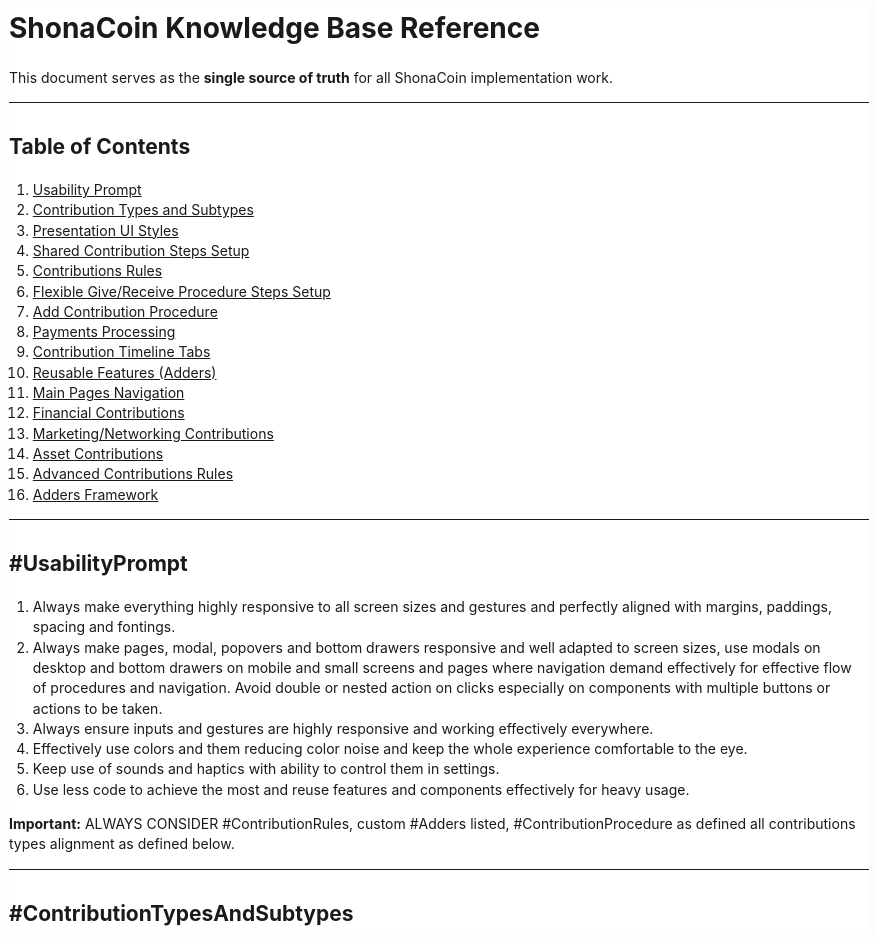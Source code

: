 # ShonaCoin Knowledge Base Reference

This document serves as the **single source of truth** for all ShonaCoin implementation work.

---

## Table of Contents

1. [Usability Prompt](#usabilityprompt)
2. [Contribution Types and Subtypes](#contributiontypesandsubtypes)
3. [Presentation UI Styles](#presentationuistyles)
4. [Shared Contribution Steps Setup](#sharedcontributionstepssetup)
5. [Contributions Rules](#contributionsrules)
6. [Flexible Give/Receive Procedure Steps Setup](#flexiblegivereceiveprocedurestepssetup)
7. [Add Contribution Procedure](#addcontributionprocedure)
8. [Payments Processing](#paymentsprocessing)
9. [Contribution Timeline Tabs](#contributiontimelinetabs)
10. [Reusable Features (Adders)](#reusablefeatures)
11. [Main Pages Navigation](#main-pages-app-navigation)
12. [Financial Contributions](#financial-contributions)
13. [Marketing/Networking Contributions](#marketingnetworking-contributions)
14. [Asset Contributions](#asset-contributions)
15. [Advanced Contributions Rules](#advanced-contributionsrules)
16. [Adders Framework](#adders-framework)

---

<a name="usabilityprompt"></a>
## #UsabilityPrompt

1. Always make everything highly responsive to all screen sizes and gestures and perfectly aligned with margins, paddings, spacing and fontings.
2. Always make pages, modal, popovers and bottom drawers responsive and well adapted to screen sizes, use modals on desktop and bottom drawers on mobile and small screens and pages where navigation demand effectively for effective flow of procedures and navigation. Avoid double or nested action on clicks especially on components with multiple buttons or actions to be taken.
3. Always ensure inputs and gestures are highly responsive and working effectively everywhere.
4. Effectively use colors and them reducing color noise and keep the whole experience comfortable to the eye.
5. Keep use of sounds and haptics with ability to control them in settings.
6. Use less code to achieve the most and reuse features and components effectively for heavy usage.

**Important:** ALWAYS CONSIDER #ContributionRules, custom #Adders listed, #ContributionProcedure as defined all contributions types alignment as defined below.

---

<a name="contributiontypesandsubtypes"></a>
## #ContributionTypesAndSubtypes
